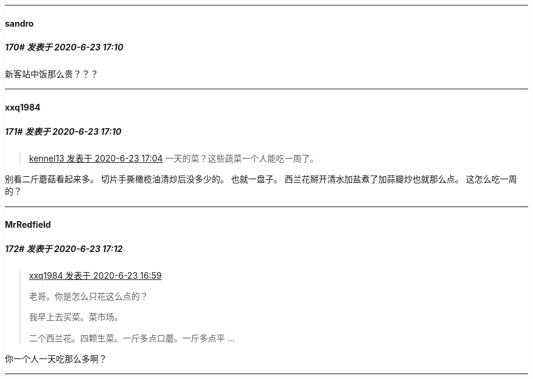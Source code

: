 



*****

####  sandro  
##### 170#       发表于 2020-6-23 17:10




新客站中饭那么贵？？？







*****

####  xxq1984  
##### 171#       发表于 2020-6-23 17:10



<blockquote><a href="httphttps://bbs.saraba1st.com/2b/forum.php?mod=redirect&amp;goto=findpost&amp;pid=47921280&amp;ptid=1943578" target="_blank">kennel13 发表于 2020-6-23 17:04</a>
一天的菜？这些蔬菜一个人能吃一周了。</blockquote>
别看二斤蘑菇看起来多。
切片手撕橄榄油清炒后没多少的。
也就一盘子。
西兰花掰开清水加盐煮了加蒜瓣炒也就那么点。
这怎么吃一周的？







*****

####  MrRedfield  
##### 172#       发表于 2020-6-23 17:12



<blockquote><a href="httphttps://bbs.saraba1st.com/2b/forum.php?mod=redirect&amp;goto=findpost&amp;pid=47921185&amp;ptid=1943578" target="_blank">xxq1984 发表于 2020-6-23 16:59</a>

老哥。你是怎么只花这么点的？

我早上去买菜。菜市场。

二个西兰花。四颗生菜。一斤多点口蘑。一斤多点平 ...</blockquote>
你一个人一天吃那么多啊？







*****
